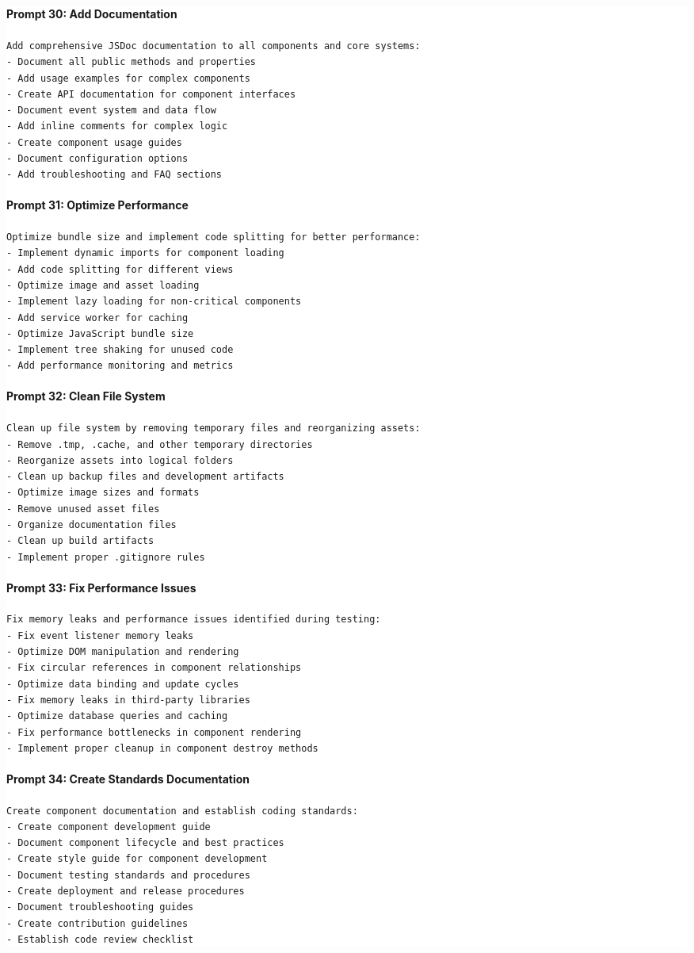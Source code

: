 #### Prompt 30: Add Documentation
```
Add comprehensive JSDoc documentation to all components and core systems:
- Document all public methods and properties
- Add usage examples for complex components
- Create API documentation for component interfaces
- Document event system and data flow
- Add inline comments for complex logic
- Create component usage guides
- Document configuration options
- Add troubleshooting and FAQ sections
```

#### Prompt 31: Optimize Performance
```
Optimize bundle size and implement code splitting for better performance:
- Implement dynamic imports for component loading
- Add code splitting for different views
- Optimize image and asset loading
- Implement lazy loading for non-critical components
- Add service worker for caching
- Optimize JavaScript bundle size
- Implement tree shaking for unused code
- Add performance monitoring and metrics
```

#### Prompt 32: Clean File System
```
Clean up file system by removing temporary files and reorganizing assets:
- Remove .tmp, .cache, and other temporary directories
- Reorganize assets into logical folders
- Clean up backup files and development artifacts
- Optimize image sizes and formats
- Remove unused asset files
- Organize documentation files
- Clean up build artifacts
- Implement proper .gitignore rules
```

#### Prompt 33: Fix Performance Issues
```
Fix memory leaks and performance issues identified during testing:
- Fix event listener memory leaks
- Optimize DOM manipulation and rendering
- Fix circular references in component relationships
- Optimize data binding and update cycles
- Fix memory leaks in third-party libraries
- Optimize database queries and caching
- Fix performance bottlenecks in component rendering
- Implement proper cleanup in component destroy methods
```

#### Prompt 34: Create Standards Documentation
```
Create component documentation and establish coding standards:
- Create component development guide
- Document component lifecycle and best practices
- Create style guide for component development
- Document testing standards and procedures
- Create deployment and release procedures
- Document troubleshooting guides
- Create contribution guidelines
- Establish code review checklist
```
